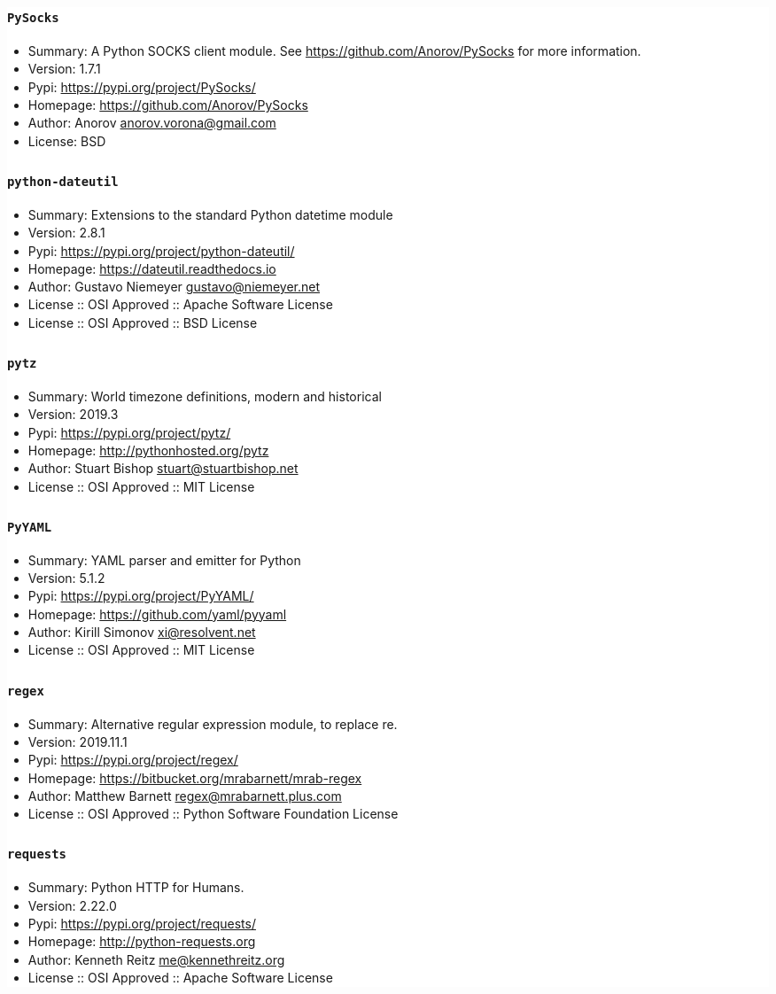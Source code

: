 ### `PySocks`

* Summary: A Python SOCKS client module. See https://github.com/Anorov/PySocks for more information.
* Version: 1.7.1
* Pypi: https://pypi.org/project/PySocks/
* Homepage: https://github.com/Anorov/PySocks
* Author: Anorov anorov.vorona@gmail.com
* License: BSD

### `python-dateutil`

* Summary: Extensions to the standard Python datetime module
* Version: 2.8.1
* Pypi: https://pypi.org/project/python-dateutil/
* Homepage: https://dateutil.readthedocs.io
* Author: Gustavo Niemeyer gustavo@niemeyer.net
* License :: OSI Approved :: Apache Software License
* License :: OSI Approved :: BSD License

### `pytz`

* Summary: World timezone definitions, modern and historical
* Version: 2019.3
* Pypi: https://pypi.org/project/pytz/
* Homepage: http://pythonhosted.org/pytz
* Author: Stuart Bishop stuart@stuartbishop.net
* License :: OSI Approved :: MIT License

### `PyYAML`

* Summary: YAML parser and emitter for Python
* Version: 5.1.2
* Pypi: https://pypi.org/project/PyYAML/
* Homepage: https://github.com/yaml/pyyaml
* Author: Kirill Simonov xi@resolvent.net
* License :: OSI Approved :: MIT License

### `regex`

* Summary: Alternative regular expression module, to replace re.
* Version: 2019.11.1
* Pypi: https://pypi.org/project/regex/
* Homepage: https://bitbucket.org/mrabarnett/mrab-regex
* Author: Matthew Barnett regex@mrabarnett.plus.com
* License :: OSI Approved :: Python Software Foundation License

### `requests`

* Summary: Python HTTP for Humans.
* Version: 2.22.0
* Pypi: https://pypi.org/project/requests/
* Homepage: http://python-requests.org
* Author: Kenneth Reitz me@kennethreitz.org
* License :: OSI Approved :: Apache Software License

